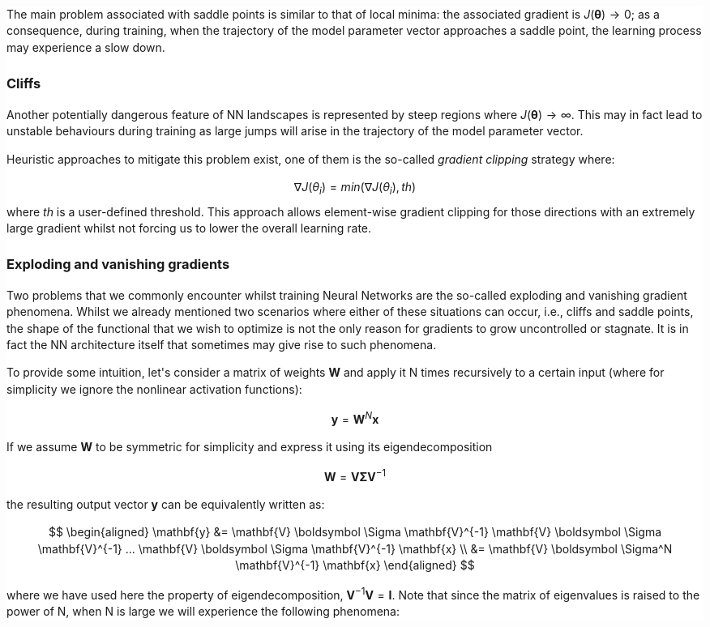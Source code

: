 The main problem associated with saddle points is similar to that of local minima: the associated gradient is $J(\boldsymbol \theta) \rightarrow 0$; 
as a consequence, during training, when the trajectory of the model parameter vector
approaches a saddle point, the learning process may experience a slow down. 

### Cliffs

Another potentially dangerous feature of NN landscapes is represented by steep regions where $J(\boldsymbol \theta) \rightarrow \infty$.
This may in fact lead to unstable behaviours during training as large jumps will arise in the trajectory of the model parameter vector.

Heuristic approaches to mitigate this problem exist, one of them is the so-called *gradient clipping* strategy where:

$$
\nabla J(\theta_i) = min(\nabla J(\theta_i), th)
$$
where $th$ is a user-defined threshold. This approach allows element-wise gradient clipping for those directions with an extremely large gradient
whilst not forcing us to lower the overall learning rate.

### Exploding and vanishing gradients

Two problems that we commonly encounter whilst training Neural Networks are the so-called exploding and vanishing gradient phenomena. Whilst we already mentioned two scenarios where either of these situations can occur, i.e., cliffs and saddle points, the shape of the functional that we wish to optimize is not the only reason for gradients to grow uncontrolled or stagnate. It is in fact the NN architecture itself that sometimes may give rise to such phenomena.

To provide some intuition, let's consider a matrix of weights $\mathbf{W}$ and apply it N times recursively to a certain input
(where for simplicity we ignore the nonlinear activation functions):

$$
\mathbf{y}=\mathbf{W}^N\mathbf{x}
$$

If we assume $\mathbf{W}$ to be symmetric for simplicity and express it using
its eigendecomposition

$$
\mathbf{W}=\mathbf{V} \boldsymbol \Sigma \mathbf{V}^{-1}
$$

the resulting output vector $\mathbf{y}$ can be equivalently written as:

$$
\begin{aligned}
\mathbf{y} &= \mathbf{V} \boldsymbol \Sigma \mathbf{V}^{-1} \mathbf{V} \boldsymbol \Sigma \mathbf{V}^{-1} ... \mathbf{V} \boldsymbol \Sigma \mathbf{V}^{-1} \mathbf{x} \\
&= \mathbf{V} \boldsymbol \Sigma^N \mathbf{V}^{-1} \mathbf{x}
\end{aligned}
$$

where we have used here the property of eigendecomposition, $\mathbf{V}^{-1} \mathbf{V} = \mathbf{I}$. Note that since
the matrix of eigenvalues is raised to the power of N, when N is large we will experience the following phenomena:
